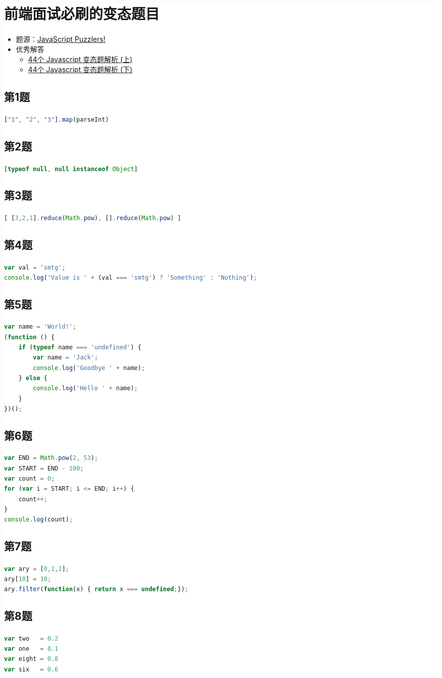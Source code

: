 # 前端面试必刷的变态题目
 - 题源：[JavaScript Puzzlers!](http://javascript-puzzlers.herokuapp.com/)
 - 优秀解答
   - [44个 Javascript 变态题解析 (上)](https://github.com/xiaoyu2er/blog/issues/1)
   - [44个 Javascript 变态题解析 (下)](https://github.com/xiaoyu2er/blog/issues/3)
## 第1题
```js
["1", "2", "3"].map(parseInt)
```
## 第2题
```js
[typeof null, null instanceof Object]
```
## 第3题
```js
[ [3,2,1].reduce(Math.pow), [].reduce(Math.pow) ]
```
## 第4题
```js
var val = 'smtg';
console.log('Value is ' + (val === 'smtg') ? 'Something' : 'Nothing');
```
## 第5题
```js
var name = 'World!';
(function () {
    if (typeof name === 'undefined') {
        var name = 'Jack';
        console.log('Goodbye ' + name);
    } else {
        console.log('Hello ' + name);
    }
})();
```
## 第6题
```js
var END = Math.pow(2, 53);
var START = END - 100;
var count = 0;
for (var i = START; i <= END; i++) {
    count++;
}
console.log(count);
```
## 第7题
```js
var ary = [0,1,2];
ary[10] = 10;
ary.filter(function(x) { return x === undefined;});
```
## 第8题
```js
var two   = 0.2
var one   = 0.1
var eight = 0.8
var six   = 0.6
```